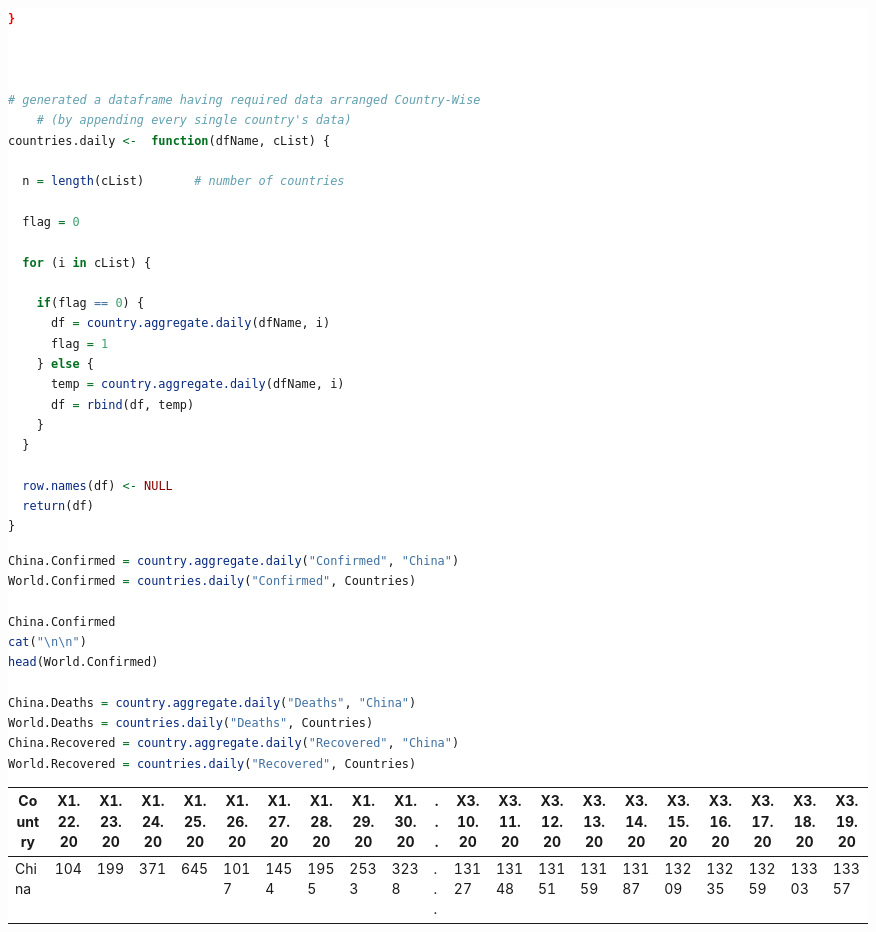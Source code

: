 ```R
}



# generated a dataframe having required data arranged Country-Wise 
    # (by appending every single country's data)
countries.daily <-  function(dfName, cList) {
  
  n = length(cList)       # number of countries
  
  flag = 0
  
  for (i in cList) {
    
    if(flag == 0) {
      df = country.aggregate.daily(dfName, i)
      flag = 1
    } else {
      temp = country.aggregate.daily(dfName, i)
      df = rbind(df, temp)
    }    
  }
  
  row.names(df) <- NULL  
  return(df)
}
```


```R
China.Confirmed = country.aggregate.daily("Confirmed", "China")
World.Confirmed = countries.daily("Confirmed", Countries)

China.Confirmed
cat("\n\n")
head(World.Confirmed)

China.Deaths = country.aggregate.daily("Deaths", "China")
World.Deaths = countries.daily("Deaths", Countries)
China.Recovered = country.aggregate.daily("Recovered", "China")
World.Recovered = countries.daily("Recovered", Countries)
```


<table>
<thead><tr><th scope=col>Country</th><th scope=col>X1.22.20</th><th scope=col>X1.23.20</th><th scope=col>X1.24.20</th><th scope=col>X1.25.20</th><th scope=col>X1.26.20</th><th scope=col>X1.27.20</th><th scope=col>X1.28.20</th><th scope=col>X1.29.20</th><th scope=col>X1.30.20</th><th scope=col>...</th><th scope=col>X3.10.20</th><th scope=col>X3.11.20</th><th scope=col>X3.12.20</th><th scope=col>X3.13.20</th><th scope=col>X3.14.20</th><th scope=col>X3.15.20</th><th scope=col>X3.16.20</th><th scope=col>X3.17.20</th><th scope=col>X3.18.20</th><th scope=col>X3.19.20</th></tr></thead>
<tbody>
	<tr><td>China</td><td>104  </td><td>199  </td><td>371  </td><td>645  </td><td>1017 </td><td>1454 </td><td>1955 </td><td>2533 </td><td>3238 </td><td>...  </td><td>13127</td><td>13148</td><td>13151</td><td>13159</td><td>13187</td><td>13209</td><td>13235</td><td>13259</td><td>13303</td><td>13357</td></tr>
</tbody>
</table>
